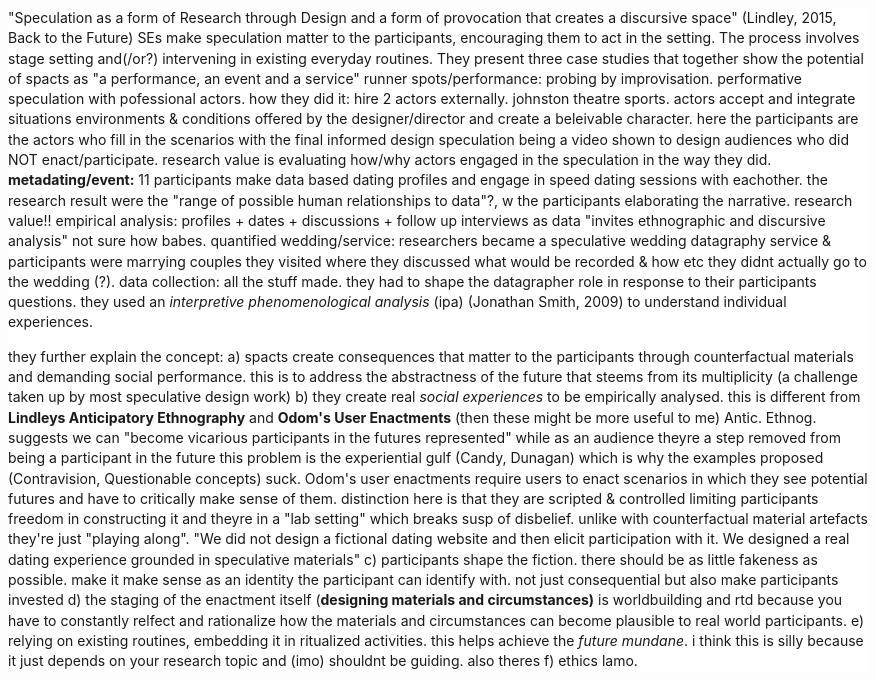 "Speculation as a form of Research through Design and a form of provocation that creates a discursive space" (Lindley, 2015, Back to the Future)
SEs make speculation matter to the participants, encouraging them to act in the setting.
The process involves stage setting and(/or?) intervening in existing everyday routines.
They present three case studies that together show the potential of spacts as "a performance, an event and a service"
runner spots/performance: probing by improvisation. performative speculation with pofessional actors.
how they did it: hire 2 actors externally. johnston theatre sports. actors accept and integrate situations environments & conditions offered by the designer/director and create a beleivable character. here the participants are the actors who fill in the scenarios with the final informed design speculation being a video shown to design audiences who did NOT enact/participate. research value is evaluating how/why actors engaged in the speculation in the way they did.
**metadating/event:** 11 participants make data based dating profiles and engage in speed dating sessions with eachother. the research result were the "range of possible human relationships to data"?, w the participants elaborating the narrative. research value!! empirical analysis: profiles + dates + discussions + follow up interviews as data "invites ethnographic and discursive analysis" not sure how babes.
quantified wedding/service: researchers became a speculative wedding datagraphy service & participants were marrying couples they visited where they discussed what would be recorded & how etc they didnt actually go to the wedding (?). data collection: all the stuff made. they had to shape the datagrapher role in response to their participants questions. they used an *interpretive phenomenological analysis* (ipa) (Jonathan Smith, 2009) to understand individual experiences.



they further explain the concept: 
a) spacts create consequences that matter to the participants through counterfactual materials and demanding social performance. this is to address the abstractness of the future that steems from its multiplicity (a challenge taken up by most speculative design work)
b) they create real *social experiences* to be empirically analysed. this is different from **Lindleys Anticipatory Ethnography** and **Odom's User Enactments** (then these might be more useful to me)
Antic. Ethnog. suggests we can "become vicarious participants in the futures represented" while as an audience theyre a step removed from being a participant in the future this problem is the experiential gulf (Candy, Dunagan) which is why the examples proposed (Contravision, Questionable concepts) suck. 
Odom's user enactments require users to enact scenarios in which they see potential futures and have to critically make sense of them. distinction here is that they are scripted & controlled limiting participants freedom in constructing it and theyre in a "lab setting" which breaks susp of disbelief. unlike with counterfactual material artefacts they're just "playing along". 
"We did not design a fictional dating website and then elicit participation with it. We designed a real dating experience grounded in speculative materials"
c) participants shape the fiction. there should be as little fakeness as possible. make it make sense as an identity the participant can identify with. not just consequential but also make participants invested
d) the staging of the enactment itself (**designing materials and circumstances)** is worldbuilding and rtd because you have to constantly relfect and rationalize how the materials and circumstances can become plausible to real world participants.
e) relying on existing routines, embedding it in ritualized activities. this helps achieve the *future mundane*. i think this is silly because it just depends on your research topic  and (imo) shouldnt be guiding. 
also theres f) ethics lamo.
